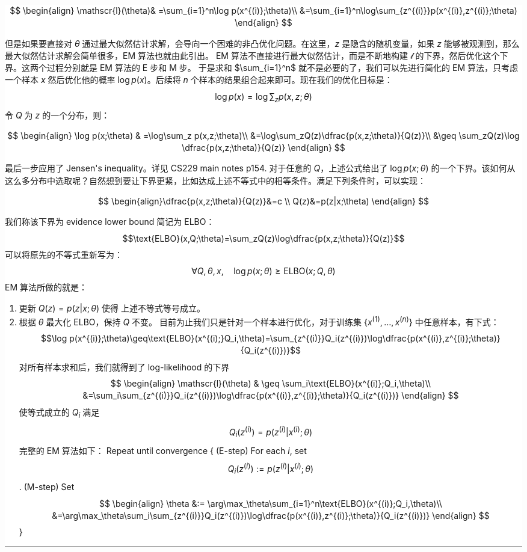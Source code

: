 $$
\begin{align}
\mathscr{l}(\theta)& =\sum_{i=1}^n\log p(x^{(i)};\theta)\\
&=\sum_{i=1}^n\log\sum_{z^{(i)}}p(x^{(i)},z^{(i)};\theta)
\end{align}
$$

但是如果要直接对 $\theta$ 通过最大似然估计求解，会导向一个困难的非凸优化问题。在这里，$z$ 是隐含的随机变量，如果 $z$ 能够被观测到，那么最大似然估计求解会简单很多，EM 算法也就由此引出。
EM 算法不直接进行最大似然估计，而是不断地构建 $\mathscr{l}$ 的下界，然后优化这个下界。这两个过程分别就是 EM 算法的 E 步和 M 步。
于是求和 $\sum_{i=1}^n$ 就不是必要的了，我们可以先进行简化的 EM 算法，只考虑一个样本 $x$ 然后优化他的概率 $\log p(x)$。后续将 $n$ 个样本的结果组合起来即可。现在我们的优化目标是：
$$\log p(x) = \log\sum_z p(x,z;\theta)$$
令 $Q$ 为 $z$ 的一个分布，则：

$$
\begin{align}
\log p(x;\theta) & =\log\sum_z p(x,z;\theta)\\
&=\log\sum_zQ(z)\dfrac{p(x,z;\theta)}{Q(z)}\\
&\geq \sum_zQ(z)\log \dfrac{p(x,z;\theta)}{Q(z)}
\end{align}
$$

最后一步应用了 Jensen's inequality。详见 CS229 main notes p154.
对于任意的 $Q$，上述公式给出了 $\log p(x;\theta)$ 的一个下界。该如何从这么多分布中选取呢？自然想到要让下界更紧，比如达成上述不等式中的相等条件。满足下列条件时，可以实现：

$$
\begin{align}\dfrac{p(x,z;\theta)}{Q(z)}&=c \\
Q(z)&=p(z|x;\theta)
\end{align}
$$

我们称该下界为 evidence lower bound 简记为 ELBO：
$$\text{ELBO}(x,Q;\theta)=\sum_zQ(z)\log\dfrac{p(x,z;\theta)}{Q(z)}$$
可以将原先的不等式重新写为：
$$\forall Q,\theta,x,\quad \log p(x;\theta)\geq\text{ELBO}(x;Q,\theta)$$
EM 算法所做的就是：

1. 更新 $Q(z)=p(z|x;\theta)$ 使得 上述不等式等号成立。
2. 根据 $\theta$ 最大化 ELBO，保持 $Q$ 不变。
   目前为止我们只是针对一个样本进行优化，对于训练集 $\{x^{(1)},\ldots,x^{(n)}\}$ 中任意样本，有下式：
   $$\log p(x^{(i)};\theta)\geq\text{ELBO}(x^{(i);}Q_i,\theta)=\sum_{z^{(i)}}Q_i(z^{(i)})\log\dfrac{p(x^{(i)},z^{(i)};\theta)}{Q_i(z^{(i)})}$$
   对所有样本求和后，我们就得到了 log-likelihood 的下界
   $$
   \begin{align}
   \mathscr{l}(\theta) & \geq \sum_i\text{ELBO}(x^{(i)};Q_i,\theta)\\
   &=\sum_i\sum_{z^{(i)}}Q_i(z^{(i)})\log\dfrac{p(x^{(i)},z^{(i)};\theta)}{Q_i(z^{(i)})}
   \end{align}
   $$
   使等式成立的 $Q_i$ 满足
   $$Q_i(z^{(i)})=p(z^{(i)}|x^{(i)};\theta)$$
   完整的 EM 算法如下：
   Repeat until convergence {
   (E-step) For each $i$, set
   $$Q_i(z^{(i)}):=p(z^{(i)}|x^{(i)};\theta)$$.
   (M-step) Set
   $$
   \begin{align}
   		\theta &:= \arg\max_\theta\sum_{i=1}^n\text{ELBO}(x^{(i)};Q_i,\theta)\\
   		&=\arg\max_\theta\sum_i\sum_{z^{(i)}}Q_i(z^{(i)})\log\dfrac{p(x^{(i)},z^{(i)};\theta)}{Q_i(z^{(i)})}
   		\end{align}
   $$
   }

---